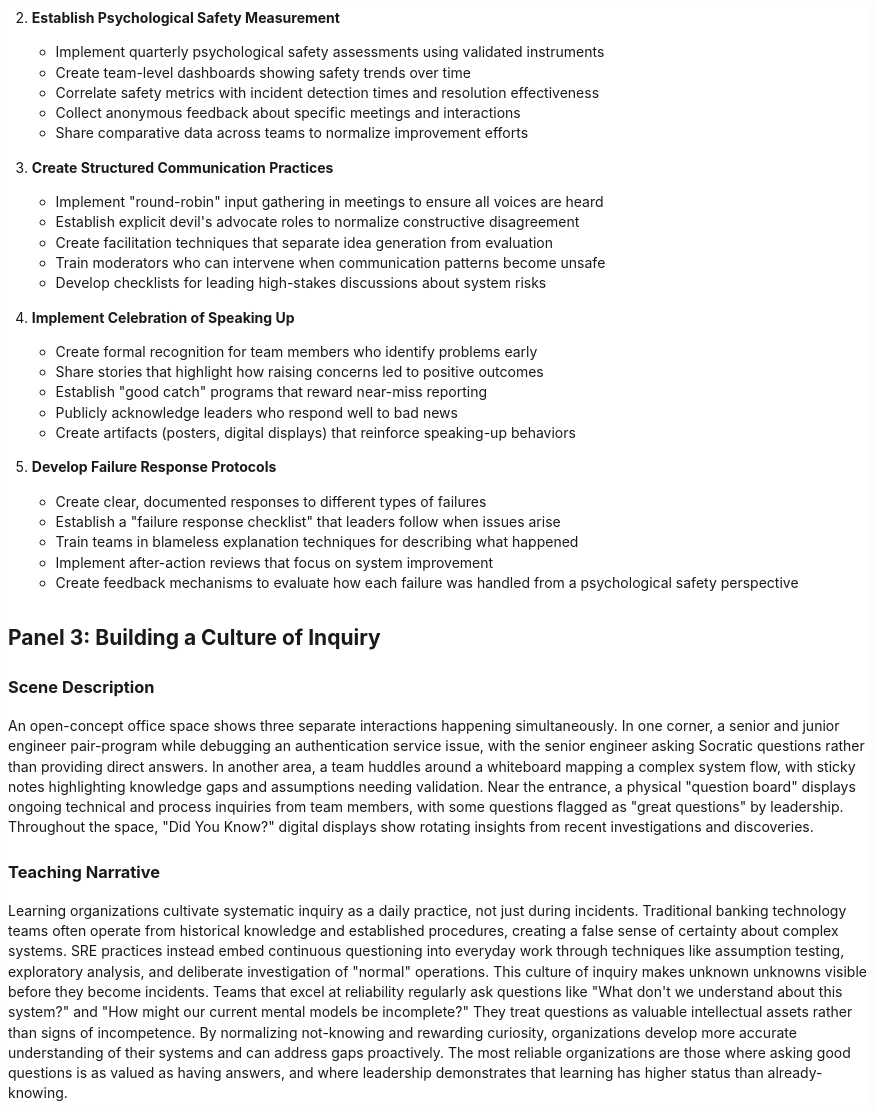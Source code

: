 2. **Establish Psychological Safety Measurement**
   - Implement quarterly psychological safety assessments using validated instruments
   - Create team-level dashboards showing safety trends over time
   - Correlate safety metrics with incident detection times and resolution effectiveness
   - Collect anonymous feedback about specific meetings and interactions
   - Share comparative data across teams to normalize improvement efforts

3. **Create Structured Communication Practices**
   - Implement "round-robin" input gathering in meetings to ensure all voices are heard
   - Establish explicit devil's advocate roles to normalize constructive disagreement
   - Create facilitation techniques that separate idea generation from evaluation
   - Train moderators who can intervene when communication patterns become unsafe
   - Develop checklists for leading high-stakes discussions about system risks

4. **Implement Celebration of Speaking Up**
   - Create formal recognition for team members who identify problems early
   - Share stories that highlight how raising concerns led to positive outcomes
   - Establish "good catch" programs that reward near-miss reporting
   - Publicly acknowledge leaders who respond well to bad news
   - Create artifacts (posters, digital displays) that reinforce speaking-up behaviors

5. **Develop Failure Response Protocols**
   - Create clear, documented responses to different types of failures
   - Establish a "failure response checklist" that leaders follow when issues arise
   - Train teams in blameless explanation techniques for describing what happened
   - Implement after-action reviews that focus on system improvement
   - Create feedback mechanisms to evaluate how each failure was handled from a psychological safety perspective

## Panel 3: Building a Culture of Inquiry

### Scene Description

 An open-concept office space shows three separate interactions happening simultaneously. In one corner, a senior and junior engineer pair-program while debugging an authentication service issue, with the senior engineer asking Socratic questions rather than providing direct answers. In another area, a team huddles around a whiteboard mapping a complex system flow, with sticky notes highlighting knowledge gaps and assumptions needing validation. Near the entrance, a physical "question board" displays ongoing technical and process inquiries from team members, with some questions flagged as "great questions" by leadership. Throughout the space, "Did You Know?" digital displays show rotating insights from recent investigations and discoveries.

### Teaching Narrative
Learning organizations cultivate systematic inquiry as a daily practice, not just during incidents. Traditional banking technology teams often operate from historical knowledge and established procedures, creating a false sense of certainty about complex systems. SRE practices instead embed continuous questioning into everyday work through techniques like assumption testing, exploratory analysis, and deliberate investigation of "normal" operations. This culture of inquiry makes unknown unknowns visible before they become incidents. Teams that excel at reliability regularly ask questions like "What don't we understand about this system?" and "How might our current mental models be incomplete?" They treat questions as valuable intellectual assets rather than signs of incompetence. By normalizing not-knowing and rewarding curiosity, organizations develop more accurate understanding of their systems and can address gaps proactively. The most reliable organizations are those where asking good questions is as valued as having answers, and where leadership demonstrates that learning has higher status than already-knowing.
